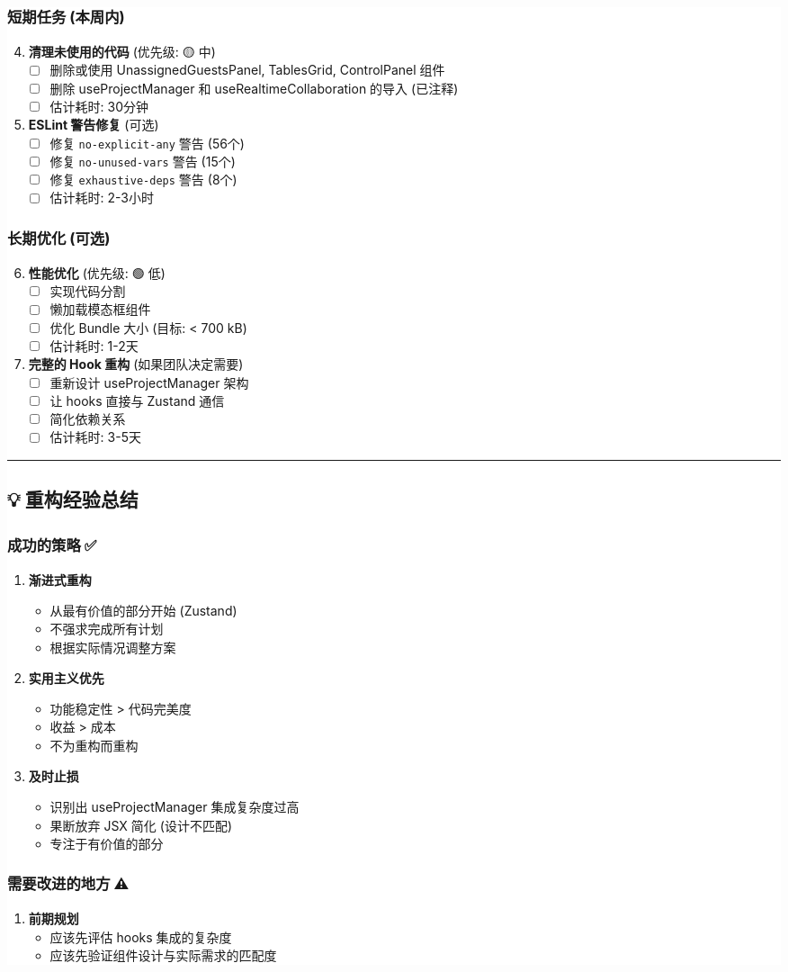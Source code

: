 ### 短期任务 (本周内)

4. **清理未使用的代码** (优先级: 🟡 中)
   - [ ] 删除或使用 UnassignedGuestsPanel, TablesGrid, ControlPanel 组件
   - [ ] 删除 useProjectManager 和 useRealtimeCollaboration 的导入 (已注释)
   - [ ] 估计耗时: 30分钟

5. **ESLint 警告修复** (可选)
   - [ ] 修复 `no-explicit-any` 警告 (56个)
   - [ ] 修复 `no-unused-vars` 警告 (15个)
   - [ ] 修复 `exhaustive-deps` 警告 (8个)
   - [ ] 估计耗时: 2-3小时

### 长期优化 (可选)

6. **性能优化** (优先级: 🟢 低)
   - [ ] 实现代码分割
   - [ ] 懒加载模态框组件
   - [ ] 优化 Bundle 大小 (目标: < 700 kB)
   - [ ] 估计耗时: 1-2天

7. **完整的 Hook 重构** (如果团队决定需要)
   - [ ] 重新设计 useProjectManager 架构
   - [ ] 让 hooks 直接与 Zustand 通信
   - [ ] 简化依赖关系
   - [ ] 估计耗时: 3-5天

---

## 💡 重构经验总结

### 成功的策略 ✅

1. **渐进式重构**
   - 从最有价值的部分开始 (Zustand)
   - 不强求完成所有计划
   - 根据实际情况调整方案

2. **实用主义优先**
   - 功能稳定性 > 代码完美度
   - 收益 > 成本
   - 不为重构而重构

3. **及时止损**
   - 识别出 useProjectManager 集成复杂度过高
   - 果断放弃 JSX 简化 (设计不匹配)
   - 专注于有价值的部分

### 需要改进的地方 ⚠️

1. **前期规划**
   - 应该先评估 hooks 集成的复杂度
   - 应该先验证组件设计与实际需求的匹配度
